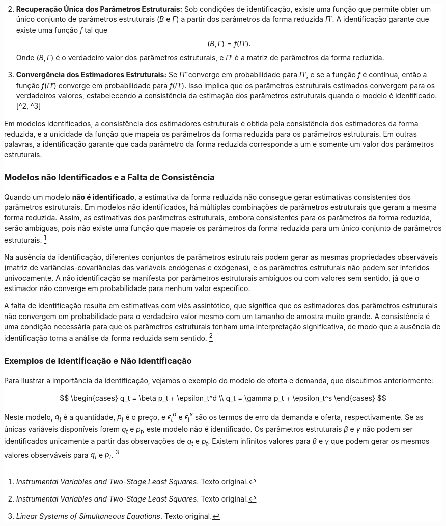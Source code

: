 2.  **Recuperação Única dos Parâmetros Estruturais:** Sob condições de identificação, existe uma função que permite obter um único conjunto de parâmetros estruturais ($B$ e $\Gamma$) a partir dos parâmetros da forma reduzida $\Pi'$. A identificação garante que existe uma função $f$ tal que
    $$ (B,\Gamma) = f(\Pi').$$
    Onde $(B,\Gamma)$ é o verdadeiro valor dos parâmetros estruturais, e $\Pi'$ é a matriz de parâmetros da forma reduzida.

3. **Convergência dos Estimadores Estruturais:** Se $\hat{\Pi}'$ converge em probabilidade para $\Pi'$, e se a função $f$ é contínua, então a função $f(\hat{\Pi}')$ converge em probabilidade para $f(\Pi')$. Isso implica que os parâmetros estruturais estimados convergem para os verdadeiros valores, estabelecendo a consistência da estimação dos parâmetros estruturais quando o modelo é identificado. [^2, ^3]

Em modelos identificados, a consistência dos estimadores estruturais é obtida pela consistência dos estimadores da forma reduzida, e a unicidade da função que mapeia os parâmetros da forma reduzida para os parâmetros estruturais. Em outras palavras, a identificação garante que cada parâmetro da forma reduzida corresponde a um e somente um valor dos parâmetros estruturais.

### Modelos não Identificados e a Falta de Consistência
Quando um modelo **não é identificado**, a estimativa da forma reduzida não consegue gerar estimativas consistentes dos parâmetros estruturais. Em modelos não identificados, há múltiplas combinações de parâmetros estruturais que geram a mesma forma reduzida. Assim, as estimativas dos parâmetros estruturais, embora consistentes para os parâmetros da forma reduzida, serão ambíguas, pois não existe uma função que mapeie os parâmetros da forma reduzida para um único conjunto de parâmetros estruturais. [^2]

Na ausência da identificação, diferentes conjuntos de parâmetros estruturais podem gerar as mesmas propriedades observáveis (matriz de variâncias-covariâncias das variáveis endógenas e exógenas), e os parâmetros estruturais não podem ser inferidos univocamente. A não identificação se manifesta por parâmetros estruturais ambíguos ou com valores sem sentido, já que o estimador não converge em probabilidade para nenhum valor específico.

A falta de identificação resulta em estimativas com viés assintótico, que significa que os estimadores dos parâmetros estruturais não convergem em probabilidade para o verdadeiro valor mesmo com um tamanho de amostra muito grande. A consistência é uma condição necessária para que os parâmetros estruturais tenham uma interpretação significativa, de modo que a ausência de identificação torna a análise da forma reduzida sem sentido. [^2]

### Exemplos de Identificação e Não Identificação
Para ilustrar a importância da identificação, vejamos o exemplo do modelo de oferta e demanda, que discutimos anteriormente:

$$
\begin{cases}
    q_t = \beta p_t + \epsilon_t^d \\
    q_t = \gamma p_t + \epsilon_t^s
\end{cases}
$$

Neste modelo, $q_t$ é a quantidade, $p_t$ é o preço, e $\epsilon_t^d$ e $\epsilon_t^s$ são os termos de erro da demanda e oferta, respectivamente. Se as únicas variáveis disponíveis forem $q_t$ e $p_t$, este modelo não é identificado. Os parâmetros estruturais $\beta$ e $\gamma$ não podem ser identificados unicamente a partir das observações de $q_t$ e $p_t$. Existem infinitos valores para $\beta$ e $\gamma$ que podem gerar os mesmos valores observáveis para $q_t$ e $p_t$. [^1]


[^1]: *Linear Systems of Simultaneous Equations*. Texto original.
[^2]: *Instrumental Variables and Two-Stage Least Squares*. Texto original.
[^3]: *Covariance-Stationary Vector Processes*. Texto original.
[^4]: *The Multivariate Spectrum*. Texto original.